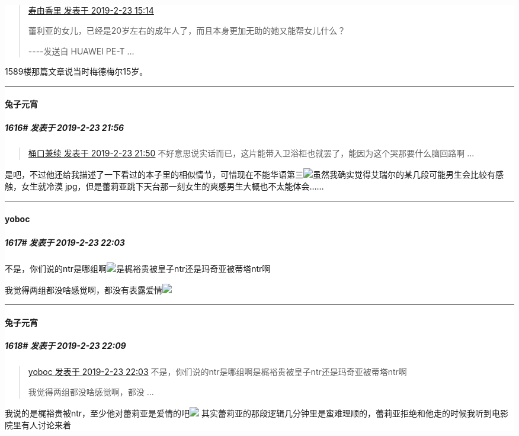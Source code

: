 

<blockquote><a href="httphttps://bbs.saraba1st.com/2b/forum.php?mod=redirect&amp;goto=findpost&amp;pid=42697517&amp;ptid=1528286" target="_blank">寿由香里 发表于 2019-2-23 15:14</a>

蕾利亚的女儿，已经是20岁左右的成年人了，而且本身更加无助的她又能帮女儿什么？


----发送自 HUAWEI PE-T ...</blockquote>
1589楼那篇文章说当时梅德梅尔15岁。







-----

####  兔子元宵  
##### 1616#       发表于 2019-2-23 21:56



<blockquote><a href="httphttps://bbs.saraba1st.com/2b/forum.php?mod=redirect&amp;goto=findpost&amp;pid=42700783&amp;ptid=1528286" target="_blank">桶口兼续 发表于 2019-2-23 21:50</a>
不好意思说实话而已，这片能带入卫浴柜也就罢了，能因为这个哭那要什么脑回路啊 ...</blockquote>
是吧，不过他还给我描述了一下看过的本子里的相似情节，可惜现在不能华语第三<img src="https://static.saraba1st.com/image/smiley/face2017/024.png" referrerpolicy="no-referrer">虽然我确实觉得艾瑞尔的某几段可能男生会比较有感触，女生就冷漠 jpg，但是蕾莉亚跳下天台那一刻女生的爽感男生大概也不太能体会……







-----

####  yoboc  
##### 1617#       发表于 2019-2-23 22:03




不是，你们说的ntr是哪组啊<img src="https://static.saraba1st.com/image/smiley/face2017/024.png" referrerpolicy="no-referrer">是梶裕贵被皇子ntr还是玛奇亚被蒂塔ntr啊

我觉得两组都没啥感觉啊，都没有表露爱情<img src="https://static.saraba1st.com/image/smiley/face2017/024.png" referrerpolicy="no-referrer">







-----

####  兔子元宵  
##### 1618#       发表于 2019-2-23 22:09



<blockquote><a href="httphttps://bbs.saraba1st.com/2b/forum.php?mod=redirect&amp;goto=findpost&amp;pid=42700911&amp;ptid=1528286" target="_blank">yoboc 发表于 2019-2-23 22:03</a>
不是，你们说的ntr是哪组啊是梶裕贵被皇子ntr还是玛奇亚被蒂塔ntr啊

我觉得两组都没啥感觉啊，都没 ...</blockquote>
我说的是梶裕贵被ntr，至少他对蕾莉亚是爱情的吧<img src="https://static.saraba1st.com/image/smiley/face2017/001.png" referrerpolicy="no-referrer">
其实蕾莉亚的那段逻辑几分钟里是蛮难理顺的，蕾莉亚拒绝和他走的时候我听到电影院里有人讨论来着
